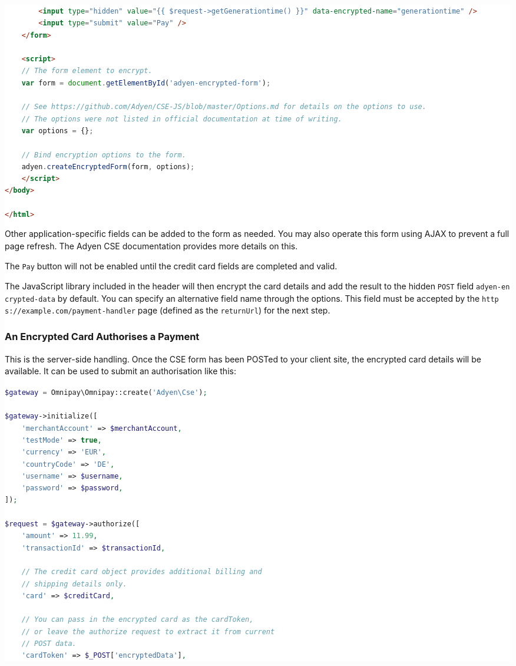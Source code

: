 ```html
        <input type="hidden" value="{{ $request->getGenerationtime() }}" data-encrypted-name="generationtime" />
        <input type="submit" value="Pay" />
    </form>

    <script>
    // The form element to encrypt.
    var form = document.getElementById('adyen-encrypted-form');

    // See https://github.com/Adyen/CSE-JS/blob/master/Options.md for details on the options to use.
    // The options were not listed in official documentation at time of writing.
    var options = {};

    // Bind encryption options to the form.
    adyen.createEncryptedForm(form, options);
    </script>
</body>

</html>
```

Other application-specific fields can be added to the form as needed.
You may also operate this form using AJAX to prevent a full page refresh.
The Adyen CSE documentation provides more details on this.

The `Pay` button will not be enabled until the credit card fields are completed and valid.

The JavaScript library included in the header will then encrypt the card details and
add the result to the hidden `POST` field `adyen-encrypted-data` by default.
You can specify an alternative field name through the options.
This field must be accepted by the `https://example.com/payment-handler` page
(defined as the `returnUrl`) for the next step.

### An Encrypted Card Authorises a Payment

This is the server-side handling.
Once the CSE form has been POSTed to your client site,
the encrypted card details will be available.
It can be used to submit an authorisation like this:

```php
$gateway = Omnipay\Omnipay::create('Adyen\Cse');

$gateway->initialize([
    'merchantAccount' => $merchantAccount,
    'testMode' => true,
    'currency' => 'EUR',
    'countryCode' => 'DE',
    'username' => $username,
    'password' => $password,
]);

$request = $gateway->authorize([
    'amount' => 11.99,
    'transactionId' => $transactionId,

    // The credit card object provides additional billing and
    // shipping details only.
    'card' => $creditCard,

    // You can pass in the encrypted card as the cardToken,
    // or leave the authorize request to extract it from current
    // POST data.
    'cardToken' => $_POST['encryptedData'],
```